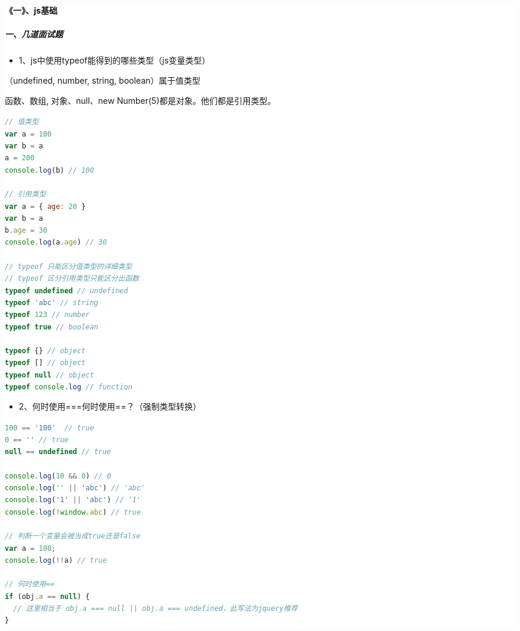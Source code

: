 #### 《一》、js基础

##### 一、几道面试题
* 1、js中使用typeof能得到的哪些类型（js变量类型）

（undefined, number, string, boolean）属于值类型

函数、数组, 对象、null、new Number(5)都是对象。他们都是引用类型。

```javascript
// 值类型
var a = 100
var b = a
a = 200
console.log(b) // 100

// 引用类型
var a = { age: 20 }
var b = a
b.age = 30
console.log(a.age) // 30

// typeof 只能区分值类型的详细类型
// typeof 区分引用类型只能区分出函数
typeof undefined // undefined
typeof 'abc' // string
typeof 123 // number
typeof true // boolean

typeof {} // object
typeof [] // object
typeof null // object
typeof console.log // function
```

* 2、何时使用===何时使用==？（强制类型转换）
```javascript
100 == '100'  // true
0 == '' // true
null == undefined // true

console.log(10 && 0) // 0
console.log('' || 'abc') // 'abc'
console.log('1' || 'abc') // '1'
console.log(!window.abc) // true

// 判断一个变量会被当成true还是false
var a = 100;
console.log(!!a) // true

// 何时使用==
if (obj.a == null) {
  // 这里相当于 obj.a === null || obj.a === undefined，此写法为jquery推荐
}
```
